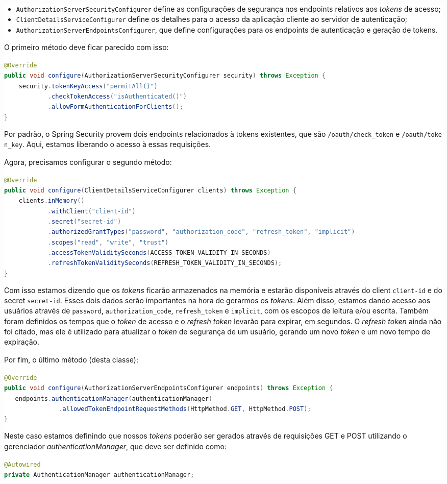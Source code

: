  - `AuthorizationServerSecurityConfigurer` define as configurações de segurança nos endpoints relativos aos *tokens* de acesso;
 - `ClientDetailsServiceConfigurer` define os detalhes para o acesso da aplicação cliente ao servidor de autenticação;
 - `AuthorizationServerEndpointsConfigurer`, que define configurações para os endpoints de autenticação e geração de tokens.

O primeiro método deve ficar parecido com isso:
```java
@Override  
public void configure(AuthorizationServerSecurityConfigurer security) throws Exception {  
	security.tokenKeyAccess("permitAll()")  
        	.checkTokenAccess("isAuthenticated()")  
        	.allowFormAuthenticationForClients();  
}
```
Por padrão, o Spring Security provem dois endpoints relacionados à tokens existentes, que são `/oauth/check_token` e `/oauth/token_key`. Aqui, estamos liberando o acesso à essas requisições.

Agora, precisamos configurar o segundo método:
```java
@Override  
public void configure(ClientDetailsServiceConfigurer clients) throws Exception {  
	clients.inMemory()  
        	.withClient("client-id")  
        	.secret("secret-id")  
        	.authorizedGrantTypes("password", "authorization_code", "refresh_token", "implicit")  
        	.scopes("read", "write", "trust")  
        	.accessTokenValiditySeconds(ACCESS_TOKEN_VALIDITY_IN_SECONDS)  
        	.refreshTokenValiditySeconds(REFRESH_TOKEN_VALIDITY_IN_SECONDS);  
}
```
Com isso estamos dizendo que os *tokens* ficarão armazenados na memória e estarão disponíveis através do client `client-id` e do secret `secret-id`. Esses dois dados serão importantes na hora de gerarmos os *tokens*. Além disso, estamos dando acesso aos usuários através de `password`, `authorization_code`, `refresh_token` e `implicit`, com os escopos de leitura e/ou escrita. Também foram definidos os tempos que o *token* de acesso e o *refresh token* levarão para expirar, em segundos. O *refresh token* ainda não foi citado, mas ele é utilizado para atualizar o *token* de segurança de um usuário, gerando um novo *token* e um novo tempo de expiração.

 Por fim, o último método (desta classe):
 ```java
 @Override  
public void configure(AuthorizationServerEndpointsConfigurer endpoints) throws Exception {  
	endpoints.authenticationManager(authenticationManager)  
	        	.allowedTokenEndpointRequestMethods(HttpMethod.GET, HttpMethod.POST);  
}
```
Neste caso estamos definindo que nossos *tokens* poderão ser gerados através de requisições GET e POST utilizando o gerenciador *authenticationManager*, que deve ser definido como:
```java
@Autowired  
private AuthenticationManager authenticationManager;
```
